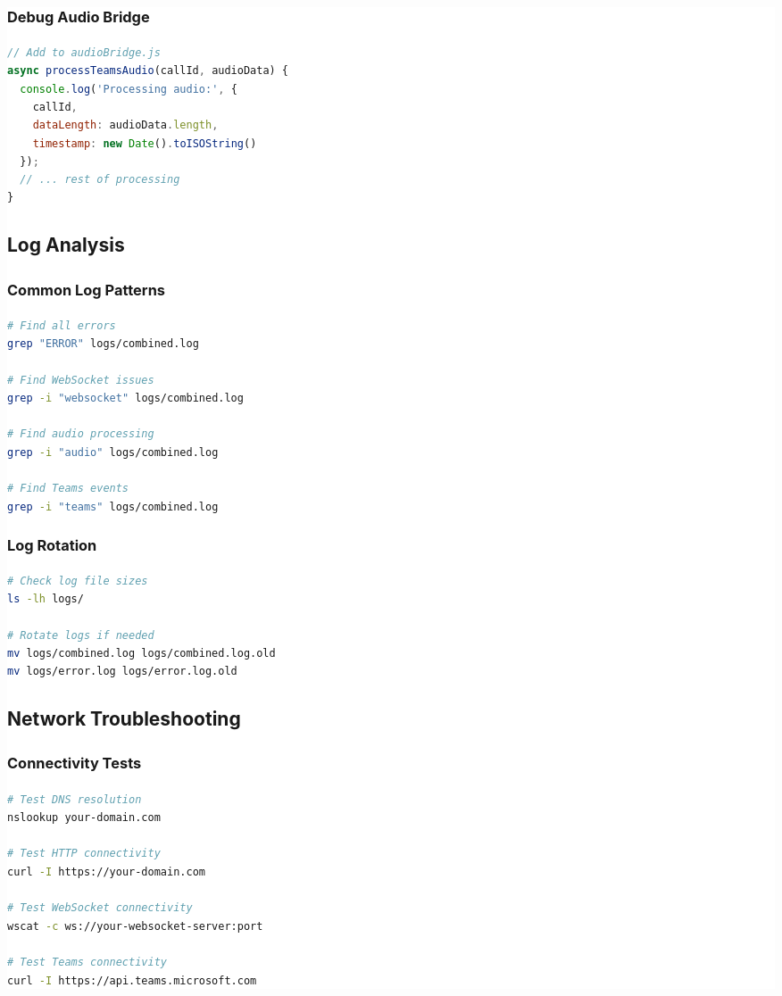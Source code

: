 ### Debug Audio Bridge

```javascript
// Add to audioBridge.js
async processTeamsAudio(callId, audioData) {
  console.log('Processing audio:', {
    callId,
    dataLength: audioData.length,
    timestamp: new Date().toISOString()
  });
  // ... rest of processing
}
```

## Log Analysis

### Common Log Patterns

```bash
# Find all errors
grep "ERROR" logs/combined.log

# Find WebSocket issues
grep -i "websocket" logs/combined.log

# Find audio processing
grep -i "audio" logs/combined.log

# Find Teams events
grep -i "teams" logs/combined.log
```

### Log Rotation

```bash
# Check log file sizes
ls -lh logs/

# Rotate logs if needed
mv logs/combined.log logs/combined.log.old
mv logs/error.log logs/error.log.old
```

## Network Troubleshooting

### Connectivity Tests

```bash
# Test DNS resolution
nslookup your-domain.com

# Test HTTP connectivity
curl -I https://your-domain.com

# Test WebSocket connectivity
wscat -c ws://your-websocket-server:port

# Test Teams connectivity
curl -I https://api.teams.microsoft.com
```
